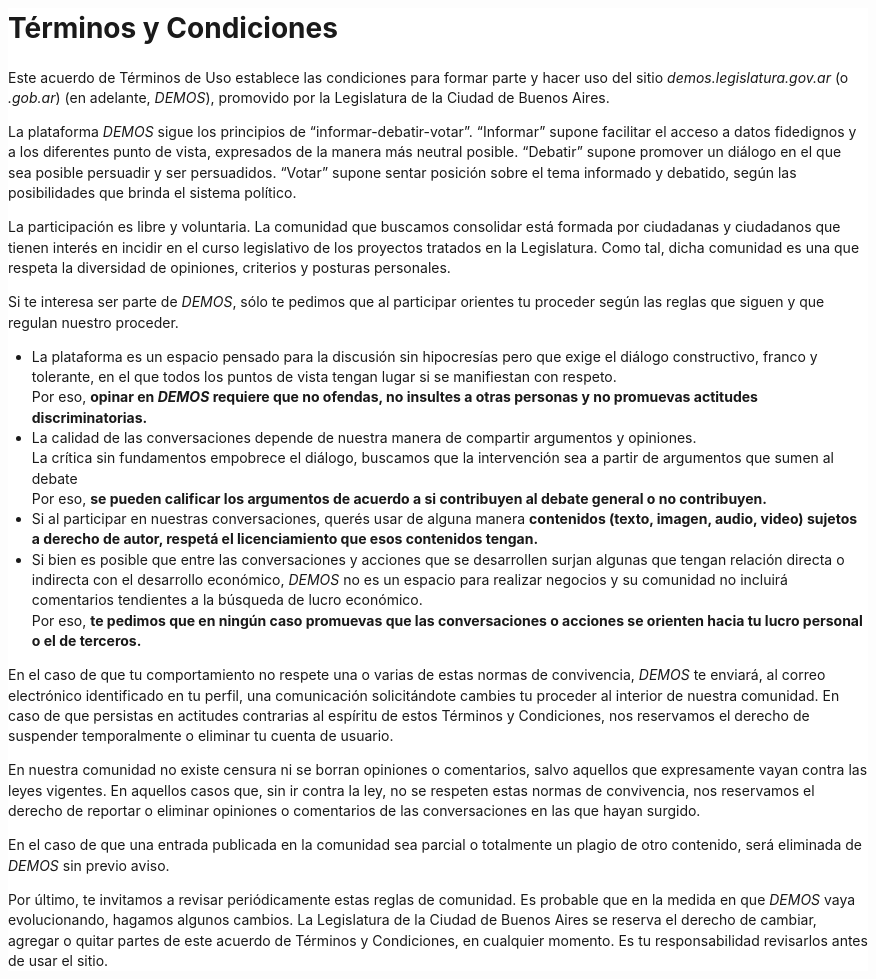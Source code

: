 Términos y Condiciones
======

Este acuerdo de Términos de Uso establece las condiciones para formar parte y hacer uso del sitio *demos.legislatura.gov.ar* (o *.gob.ar*) (en adelante, *DEMOS*), promovido por la Legislatura de la Ciudad de Buenos Aires.  

La plataforma *DEMOS* sigue los principios de “informar-debatir-votar”. “Informar” supone facilitar el acceso a datos fidedignos y a los diferentes punto de vista, expresados de la manera más neutral posible. “Debatir” supone promover un diálogo en el que sea posible persuadir y ser persuadidos. “Votar” supone sentar posición sobre el tema informado y debatido, según las posibilidades que brinda el sistema político.  

La participación es libre y voluntaria. La comunidad que buscamos consolidar está formada por ciudadanas y ciudadanos que tienen interés en incidir en el curso legislativo de los proyectos tratados en la Legislatura. Como tal, dicha comunidad es una que respeta la diversidad de opiniones, criterios y posturas personales.  

Si te interesa ser parte de _DEMOS_, sólo te pedimos que al participar orientes tu proceder según las reglas que siguen y que regulan nuestro proceder.

- La plataforma es un espacio pensado para la discusión sin hipocresías pero que exige el diálogo constructivo, franco y tolerante, en el que todos los puntos de vista tengan lugar si se manifiestan con respeto.  
Por eso, **opinar en _DEMOS_ requiere que no ofendas, no insultes a otras personas y no promuevas actitudes discriminatorias.**
- La calidad de las conversaciones depende de nuestra manera de compartir argumentos y opiniones.  
La crítica sin fundamentos empobrece el diálogo, buscamos que la intervención sea a partir de argumentos que sumen al debate  
Por eso, **se pueden calificar los argumentos de acuerdo a si contribuyen al debate general o no contribuyen.**
- Si al participar en nuestras conversaciones, querés usar de alguna manera **contenidos (texto, imagen, audio, video) sujetos a derecho de autor, respetá el licenciamiento que esos contenidos tengan.**
- Si bien es posible que entre las conversaciones y acciones que se desarrollen surjan algunas que tengan relación directa o indirecta con el desarrollo económico, _DEMOS_ no es un espacio para realizar negocios y su comunidad no incluirá comentarios tendientes a la búsqueda de lucro económico.  
Por eso, **te pedimos que en ningún caso promuevas que las conversaciones o acciones se orienten hacia tu lucro personal o el de terceros.**

En el caso de que tu comportamiento no respete una o varias de estas normas de convivencia, *DEMOS* te enviará, al correo electrónico identificado en tu perfil, una comunicación solicitándote cambies tu proceder al interior de nuestra comunidad. En caso de que persistas en actitudes contrarias al espíritu de estos Términos y Condiciones, nos reservamos el derecho de suspender temporalmente o eliminar tu cuenta de usuario.  

En nuestra comunidad no existe censura ni se borran opiniones o comentarios, salvo aquellos que expresamente vayan contra las leyes vigentes. En aquellos casos que, sin ir contra la ley, no se respeten estas normas de convivencia, nos reservamos el derecho de reportar o eliminar opiniones o comentarios de las conversaciones en las que hayan surgido.  

En el caso de que una entrada publicada en la comunidad sea parcial o totalmente un plagio de otro contenido, será eliminada de *DEMOS* sin previo aviso.

Por último, te invitamos a revisar periódicamente estas reglas de comunidad. Es probable que en la medida en que *DEMOS* vaya evolucionando, hagamos algunos cambios. La Legislatura de la Ciudad de Buenos Aires se reserva el derecho de cambiar, agregar o quitar partes de este acuerdo de Términos y Condiciones, en cualquier momento. Es tu responsabilidad revisarlos antes de usar el sitio.  
